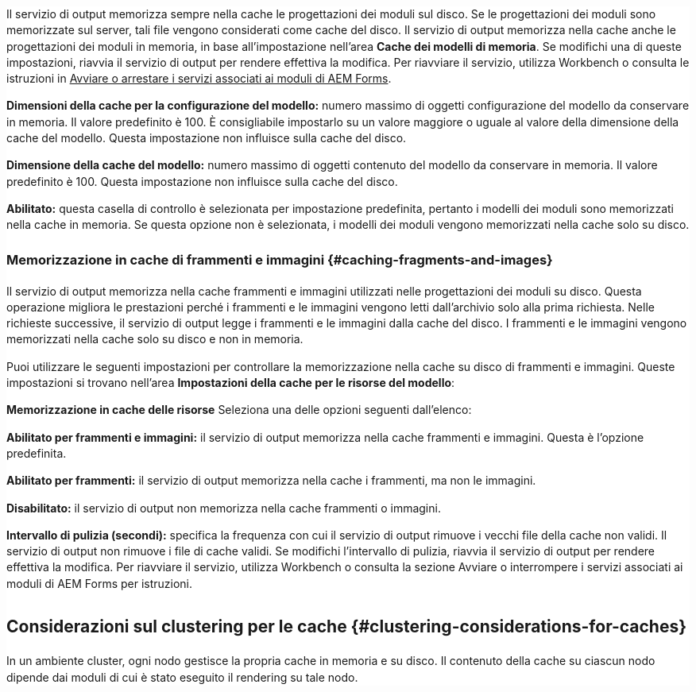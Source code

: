 Il servizio di output memorizza sempre nella cache le progettazioni dei moduli sul disco. Se le progettazioni dei moduli sono memorizzate sul server, tali file vengono considerati come cache del disco. Il servizio di output memorizza nella cache anche le progettazioni dei moduli in memoria, in base all’impostazione nell’area **Cache dei modelli di memoria**. Se modifichi una di queste impostazioni, riavvia il servizio di output per rendere effettiva la modifica. Per riavviare il servizio, utilizza Workbench o consulta le istruzioni in [Avviare o arrestare i servizi associati ai moduli di AEM Forms](/help/forms/using/admin-help/starting-stopping-services.md#start-or-stop-the-services-associated-with-aem-forms-modules).

**Dimensioni della cache per la configurazione del modello:** numero massimo di oggetti configurazione del modello da conservare in memoria. Il valore predefinito è 100. È consigliabile impostarlo su un valore maggiore o uguale al valore della dimensione della cache del modello. Questa impostazione non influisce sulla cache del disco.

**Dimensione della cache del modello:** numero massimo di oggetti contenuto del modello da conservare in memoria. Il valore predefinito è 100. Questa impostazione non influisce sulla cache del disco.

**Abilitato:** questa casella di controllo è selezionata per impostazione predefinita, pertanto i modelli dei moduli sono memorizzati nella cache in memoria. Se questa opzione non è selezionata, i modelli dei moduli vengono memorizzati nella cache solo su disco.

### Memorizzazione in cache di frammenti e immagini {#caching-fragments-and-images}

Il servizio di output memorizza nella cache frammenti e immagini utilizzati nelle progettazioni dei moduli su disco. Questa operazione migliora le prestazioni perché i frammenti e le immagini vengono letti dall’archivio solo alla prima richiesta. Nelle richieste successive, il servizio di output legge i frammenti e le immagini dalla cache del disco. I frammenti e le immagini vengono memorizzati nella cache solo su disco e non in memoria.

Puoi utilizzare le seguenti impostazioni per controllare la memorizzazione nella cache su disco di frammenti e immagini. Queste impostazioni si trovano nell’area **Impostazioni della cache per le risorse del modello**:

**Memorizzazione in cache delle risorse** Seleziona una delle opzioni seguenti dall’elenco:

**Abilitato per frammenti e immagini:** il servizio di output memorizza nella cache frammenti e immagini. Questa è l’opzione predefinita.

**Abilitato per frammenti:** il servizio di output memorizza nella cache i frammenti, ma non le immagini.

**Disabilitato:** il servizio di output non memorizza nella cache frammenti o immagini.

**Intervallo di pulizia (secondi):** specifica la frequenza con cui il servizio di output rimuove i vecchi file della cache non validi. Il servizio di output non rimuove i file di cache validi. Se modifichi l’intervallo di pulizia, riavvia il servizio di output per rendere effettiva la modifica. Per riavviare il servizio, utilizza Workbench o consulta la sezione Avviare o interrompere i servizi associati ai moduli di AEM Forms per istruzioni.

## Considerazioni sul clustering per le cache {#clustering-considerations-for-caches}

In un ambiente cluster, ogni nodo gestisce la propria cache in memoria e su disco. Il contenuto della cache su ciascun nodo dipende dai moduli di cui è stato eseguito il rendering su tale nodo.
